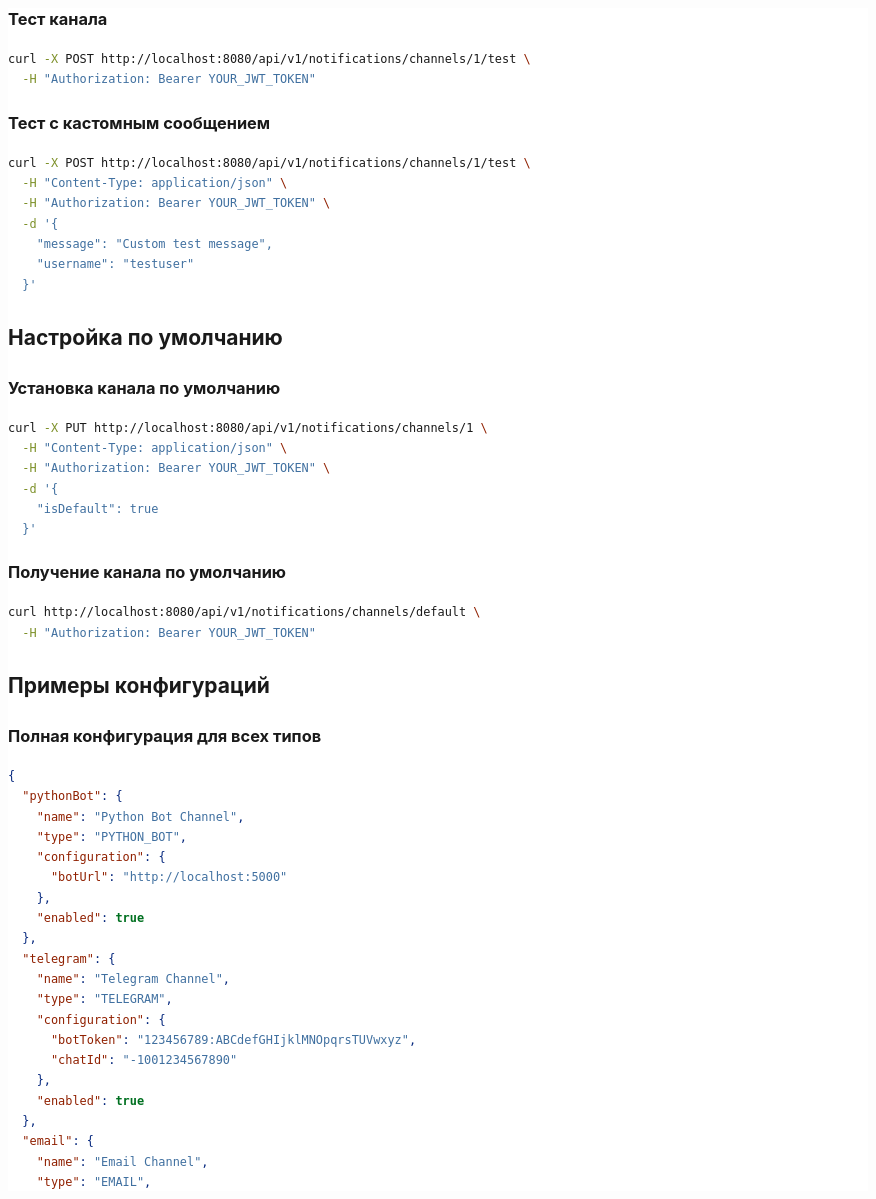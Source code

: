 ### Тест канала

```bash
curl -X POST http://localhost:8080/api/v1/notifications/channels/1/test \
  -H "Authorization: Bearer YOUR_JWT_TOKEN"
```

### Тест с кастомным сообщением

```bash
curl -X POST http://localhost:8080/api/v1/notifications/channels/1/test \
  -H "Content-Type: application/json" \
  -H "Authorization: Bearer YOUR_JWT_TOKEN" \
  -d '{
    "message": "Custom test message",
    "username": "testuser"
  }'
```

## Настройка по умолчанию

### Установка канала по умолчанию

```bash
curl -X PUT http://localhost:8080/api/v1/notifications/channels/1 \
  -H "Content-Type: application/json" \
  -H "Authorization: Bearer YOUR_JWT_TOKEN" \
  -d '{
    "isDefault": true
  }'
```

### Получение канала по умолчанию

```bash
curl http://localhost:8080/api/v1/notifications/channels/default \
  -H "Authorization: Bearer YOUR_JWT_TOKEN"
```

## Примеры конфигураций

### Полная конфигурация для всех типов

```json
{
  "pythonBot": {
    "name": "Python Bot Channel",
    "type": "PYTHON_BOT",
    "configuration": {
      "botUrl": "http://localhost:5000"
    },
    "enabled": true
  },
  "telegram": {
    "name": "Telegram Channel",
    "type": "TELEGRAM",
    "configuration": {
      "botToken": "123456789:ABCdefGHIjklMNOpqrsTUVwxyz",
      "chatId": "-1001234567890"
    },
    "enabled": true
  },
  "email": {
    "name": "Email Channel",
    "type": "EMAIL",
```